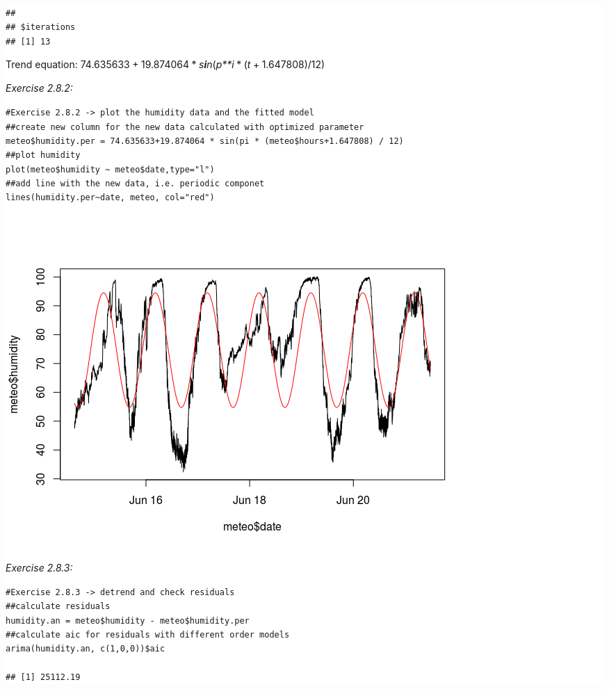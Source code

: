     ## 
    ## $iterations
    ## [1] 13

Trend equation:
74.635633 + 19.874064 \* *s**i**n*(*p**i* \* (*t* + 1.647808)/12)

*Exercise 2.8.2:*

    #Exercise 2.8.2 -> plot the humidity data and the fitted model
    ##create new column for the new data calculated with optimized parameter
    meteo$humidity.per = 74.635633+19.874064 * sin(pi * (meteo$hours+1.647808) / 12)
    ##plot humidity
    plot(meteo$humidity ~ meteo$date,type="l")
    ##add line with the new data, i.e. periodic componet
    lines(humidity.per~date, meteo, col="red")

![](lab02-solution_files/figure-markdown_strict/unnamed-chunk-20-1.png)

*Exercise 2.8.3:*

    #Exercise 2.8.3 -> detrend and check residuals
    ##calculate residuals
    humidity.an = meteo$humidity - meteo$humidity.per
    ##calculate aic for residuals with different order models
    arima(humidity.an, c(1,0,0))$aic

    ## [1] 25112.19
